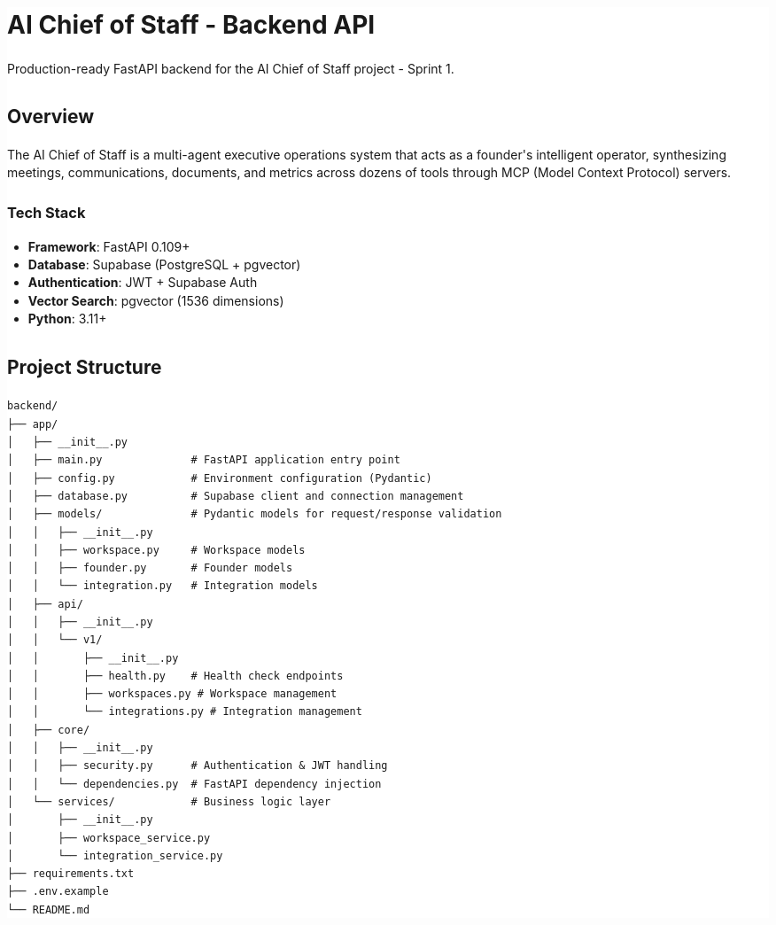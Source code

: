 # AI Chief of Staff - Backend API

Production-ready FastAPI backend for the AI Chief of Staff project - Sprint 1.

## Overview

The AI Chief of Staff is a multi-agent executive operations system that acts as a founder's intelligent operator, synthesizing meetings, communications, documents, and metrics across dozens of tools through MCP (Model Context Protocol) servers.

### Tech Stack

- **Framework**: FastAPI 0.109+
- **Database**: Supabase (PostgreSQL + pgvector)
- **Authentication**: JWT + Supabase Auth
- **Vector Search**: pgvector (1536 dimensions)
- **Python**: 3.11+

## Project Structure

```
backend/
├── app/
│   ├── __init__.py
│   ├── main.py              # FastAPI application entry point
│   ├── config.py            # Environment configuration (Pydantic)
│   ├── database.py          # Supabase client and connection management
│   ├── models/              # Pydantic models for request/response validation
│   │   ├── __init__.py
│   │   ├── workspace.py     # Workspace models
│   │   ├── founder.py       # Founder models
│   │   └── integration.py   # Integration models
│   ├── api/
│   │   ├── __init__.py
│   │   └── v1/
│   │       ├── __init__.py
│   │       ├── health.py    # Health check endpoints
│   │       ├── workspaces.py # Workspace management
│   │       └── integrations.py # Integration management
│   ├── core/
│   │   ├── __init__.py
│   │   ├── security.py      # Authentication & JWT handling
│   │   └── dependencies.py  # FastAPI dependency injection
│   └── services/            # Business logic layer
│       ├── __init__.py
│       ├── workspace_service.py
│       └── integration_service.py
├── requirements.txt
├── .env.example
└── README.md
```
